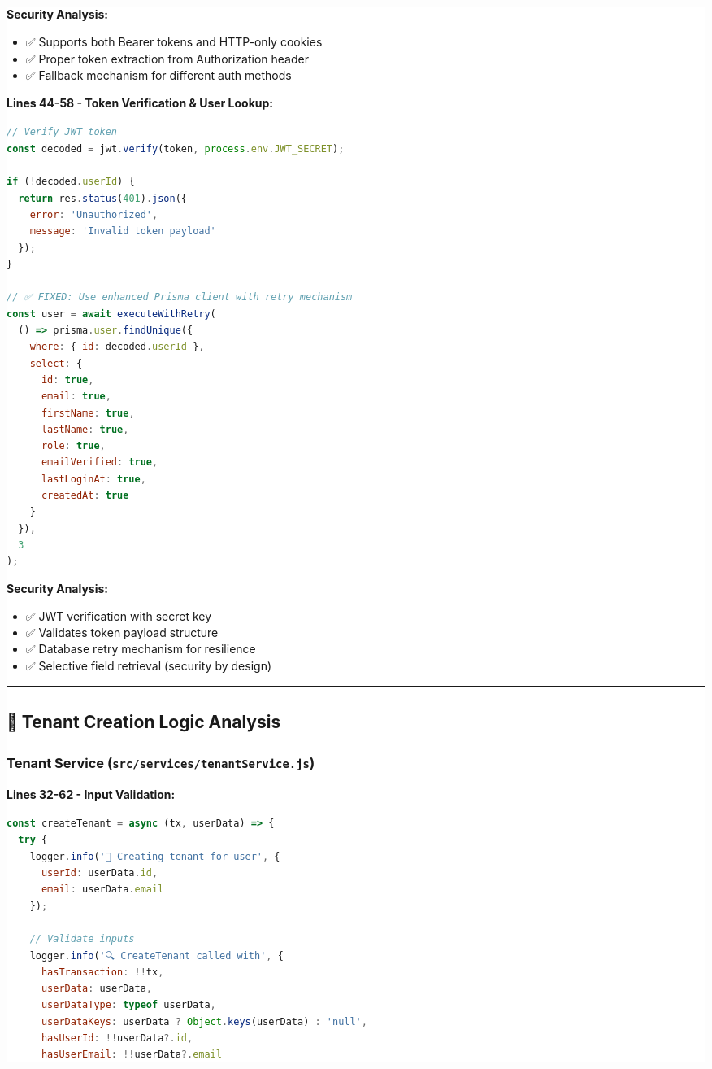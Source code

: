 **Security Analysis:**
- ✅ Supports both Bearer tokens and HTTP-only cookies
- ✅ Proper token extraction from Authorization header
- ✅ Fallback mechanism for different auth methods

**Lines 44-58 - Token Verification & User Lookup:**
```javascript
// Verify JWT token
const decoded = jwt.verify(token, process.env.JWT_SECRET);

if (!decoded.userId) {
  return res.status(401).json({
    error: 'Unauthorized',
    message: 'Invalid token payload'
  });
}

// ✅ FIXED: Use enhanced Prisma client with retry mechanism
const user = await executeWithRetry(
  () => prisma.user.findUnique({
    where: { id: decoded.userId },
    select: {
      id: true,
      email: true,
      firstName: true,
      lastName: true,
      role: true,
      emailVerified: true,
      lastLoginAt: true,
      createdAt: true
    }
  }),
  3
);
```

**Security Analysis:**
- ✅ JWT verification with secret key
- ✅ Validates token payload structure
- ✅ Database retry mechanism for resilience
- ✅ Selective field retrieval (security by design)

---

## 🏢 Tenant Creation Logic Analysis

### Tenant Service (`src/services/tenantService.js`)

**Lines 32-62 - Input Validation:**
```javascript
const createTenant = async (tx, userData) => {
  try {
    logger.info('🏢 Creating tenant for user', { 
      userId: userData.id, 
      email: userData.email 
    });

    // Validate inputs
    logger.info('🔍 CreateTenant called with', {
      hasTransaction: !!tx,
      userData: userData,
      userDataType: typeof userData,
      userDataKeys: userData ? Object.keys(userData) : 'null',
      hasUserId: !!userData?.id,
      hasUserEmail: !!userData?.email
```